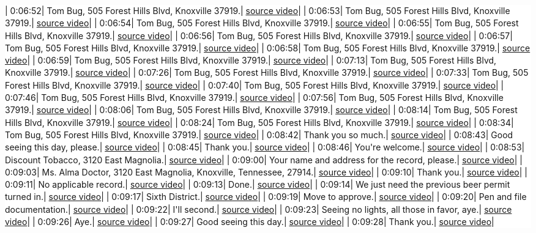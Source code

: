 | 0:06:52| Tom Bug, 505 Forest Hills Blvd, Knoxville 37919.| [source video](https://archive.org/details/beerbrd110517?start=412)|
| 0:06:53| Tom Bug, 505 Forest Hills Blvd, Knoxville 37919.| [source video](https://archive.org/details/beerbrd110517?start=413)|
| 0:06:54| Tom Bug, 505 Forest Hills Blvd, Knoxville 37919.| [source video](https://archive.org/details/beerbrd110517?start=414)|
| 0:06:55| Tom Bug, 505 Forest Hills Blvd, Knoxville 37919.| [source video](https://archive.org/details/beerbrd110517?start=415)|
| 0:06:56| Tom Bug, 505 Forest Hills Blvd, Knoxville 37919.| [source video](https://archive.org/details/beerbrd110517?start=416)|
| 0:06:57| Tom Bug, 505 Forest Hills Blvd, Knoxville 37919.| [source video](https://archive.org/details/beerbrd110517?start=417)|
| 0:06:58| Tom Bug, 505 Forest Hills Blvd, Knoxville 37919.| [source video](https://archive.org/details/beerbrd110517?start=418)|
| 0:06:59| Tom Bug, 505 Forest Hills Blvd, Knoxville 37919.| [source video](https://archive.org/details/beerbrd110517?start=419)|
| 0:07:13| Tom Bug, 505 Forest Hills Blvd, Knoxville 37919.| [source video](https://archive.org/details/beerbrd110517?start=433)|
| 0:07:26| Tom Bug, 505 Forest Hills Blvd, Knoxville 37919.| [source video](https://archive.org/details/beerbrd110517?start=446)|
| 0:07:33| Tom Bug, 505 Forest Hills Blvd, Knoxville 37919.| [source video](https://archive.org/details/beerbrd110517?start=453)|
| 0:07:40| Tom Bug, 505 Forest Hills Blvd, Knoxville 37919.| [source video](https://archive.org/details/beerbrd110517?start=460)|
| 0:07:46| Tom Bug, 505 Forest Hills Blvd, Knoxville 37919.| [source video](https://archive.org/details/beerbrd110517?start=466)|
| 0:07:56| Tom Bug, 505 Forest Hills Blvd, Knoxville 37919.| [source video](https://archive.org/details/beerbrd110517?start=476)|
| 0:08:06| Tom Bug, 505 Forest Hills Blvd, Knoxville 37919.| [source video](https://archive.org/details/beerbrd110517?start=486)|
| 0:08:14| Tom Bug, 505 Forest Hills Blvd, Knoxville 37919.| [source video](https://archive.org/details/beerbrd110517?start=494)|
| 0:08:24| Tom Bug, 505 Forest Hills Blvd, Knoxville 37919.| [source video](https://archive.org/details/beerbrd110517?start=504)|
| 0:08:34| Tom Bug, 505 Forest Hills Blvd, Knoxville 37919.| [source video](https://archive.org/details/beerbrd110517?start=514)|
| 0:08:42| Thank you so much.| [source video](https://archive.org/details/beerbrd110517?start=522)|
| 0:08:43| Good seeing this day, please.| [source video](https://archive.org/details/beerbrd110517?start=523)|
| 0:08:45| Thank you.| [source video](https://archive.org/details/beerbrd110517?start=525)|
| 0:08:46| You're welcome.| [source video](https://archive.org/details/beerbrd110517?start=526)|
| 0:08:53| Discount Tobacco, 3120 East Magnolia.| [source video](https://archive.org/details/beerbrd110517?start=533)|
| 0:09:00| Your name and address for the record, please.| [source video](https://archive.org/details/beerbrd110517?start=540)|
| 0:09:03| Ms. Alma Doctor, 3120 East Magnolia, Knoxville, Tennessee, 27914.| [source video](https://archive.org/details/beerbrd110517?start=543)|
| 0:09:10| Thank you.| [source video](https://archive.org/details/beerbrd110517?start=550)|
| 0:09:11| No applicable record.| [source video](https://archive.org/details/beerbrd110517?start=551)|
| 0:09:13| Done.| [source video](https://archive.org/details/beerbrd110517?start=553)|
| 0:09:14| We just need the previous beer permit turned in.| [source video](https://archive.org/details/beerbrd110517?start=554)|
| 0:09:17| Sixth District.| [source video](https://archive.org/details/beerbrd110517?start=557)|
| 0:09:19| Move to approve.| [source video](https://archive.org/details/beerbrd110517?start=559)|
| 0:09:20| Pen and file documentation.| [source video](https://archive.org/details/beerbrd110517?start=560)|
| 0:09:22| I'll second.| [source video](https://archive.org/details/beerbrd110517?start=562)|
| 0:09:23| Seeing no lights, all those in favor, aye.| [source video](https://archive.org/details/beerbrd110517?start=563)|
| 0:09:26| Aye.| [source video](https://archive.org/details/beerbrd110517?start=566)|
| 0:09:27| Good seeing this day.| [source video](https://archive.org/details/beerbrd110517?start=567)|
| 0:09:28| Thank you.| [source video](https://archive.org/details/beerbrd110517?start=568)|